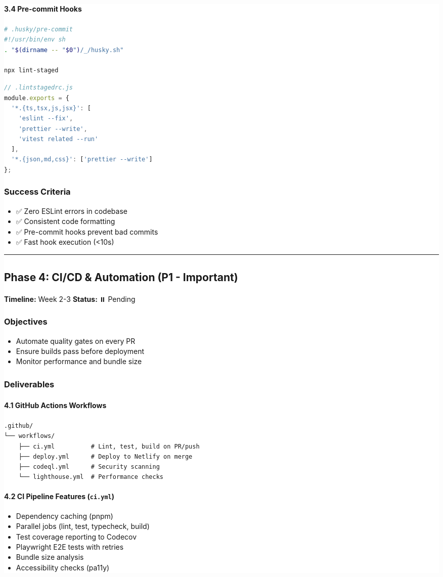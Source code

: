 #### 3.4 Pre-commit Hooks
```bash
# .husky/pre-commit
#!/usr/bin/env sh
. "$(dirname -- "$0")/_/husky.sh"

npx lint-staged
```

```javascript
// .lintstagedrc.js
module.exports = {
  '*.{ts,tsx,js,jsx}': [
    'eslint --fix',
    'prettier --write',
    'vitest related --run'
  ],
  '*.{json,md,css}': ['prettier --write']
};
```

### Success Criteria
- ✅ Zero ESLint errors in codebase
- ✅ Consistent code formatting
- ✅ Pre-commit hooks prevent bad commits
- ✅ Fast hook execution (<10s)

---

## Phase 4: CI/CD & Automation (P1 - Important)

**Timeline:** Week 2-3
**Status:** ⏸️ Pending

### Objectives
- Automate quality gates on every PR
- Ensure builds pass before deployment
- Monitor performance and bundle size

### Deliverables

#### 4.1 GitHub Actions Workflows
```
.github/
└── workflows/
    ├── ci.yml          # Lint, test, build on PR/push
    ├── deploy.yml      # Deploy to Netlify on merge
    ├── codeql.yml      # Security scanning
    └── lighthouse.yml  # Performance checks
```

#### 4.2 CI Pipeline Features (`ci.yml`)
- Dependency caching (pnpm)
- Parallel jobs (lint, test, typecheck, build)
- Test coverage reporting to Codecov
- Playwright E2E tests with retries
- Bundle size analysis
- Accessibility checks (pa11y)
